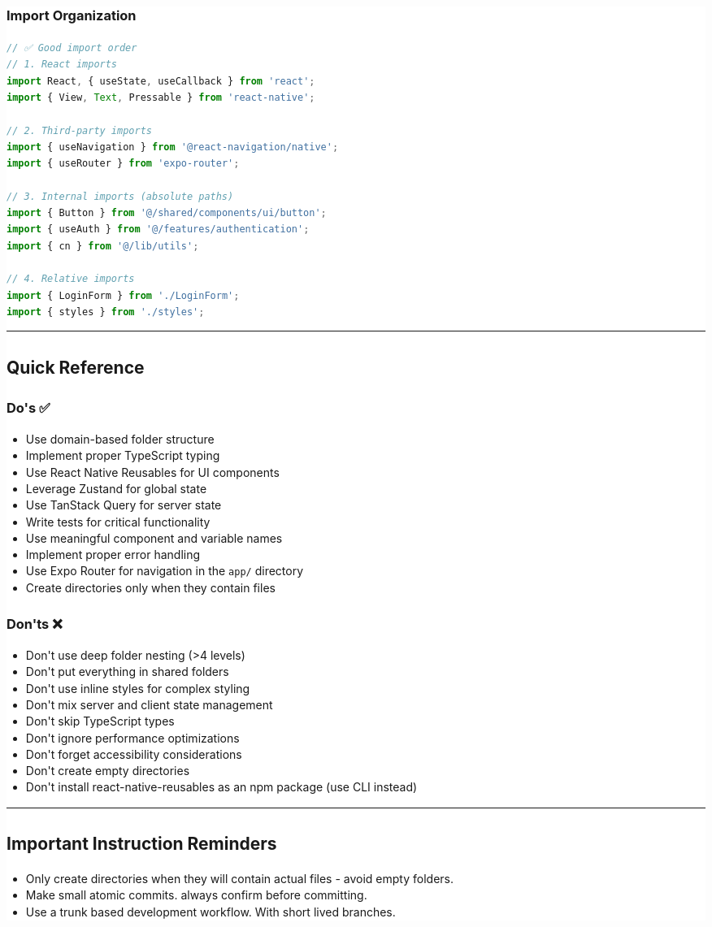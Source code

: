 ### Import Organization

```typescript
// ✅ Good import order
// 1. React imports
import React, { useState, useCallback } from 'react';
import { View, Text, Pressable } from 'react-native';

// 2. Third-party imports
import { useNavigation } from '@react-navigation/native';
import { useRouter } from 'expo-router';

// 3. Internal imports (absolute paths)
import { Button } from '@/shared/components/ui/button';
import { useAuth } from '@/features/authentication';
import { cn } from '@/lib/utils';

// 4. Relative imports
import { LoginForm } from './LoginForm';
import { styles } from './styles';
```

---

## Quick Reference

### Do's ✅

- Use domain-based folder structure
- Implement proper TypeScript typing
- Use React Native Reusables for UI components
- Leverage Zustand for global state
- Use TanStack Query for server state
- Write tests for critical functionality
- Use meaningful component and variable names
- Implement proper error handling
- Use Expo Router for navigation in the `app/` directory
- Create directories only when they contain files

### Don'ts ❌

- Don't use deep folder nesting (>4 levels)
- Don't put everything in shared folders
- Don't use inline styles for complex styling
- Don't mix server and client state management
- Don't skip TypeScript types
- Don't ignore performance optimizations
- Don't forget accessibility considerations
- Don't create empty directories
- Don't install react-native-reusables as an npm package (use CLI instead)

---

## Important Instruction Reminders

- Only create directories when they will contain actual files - avoid empty folders.
- Make small atomic commits. always confirm before committing.
- Use a trunk based development workflow. With short lived branches.
